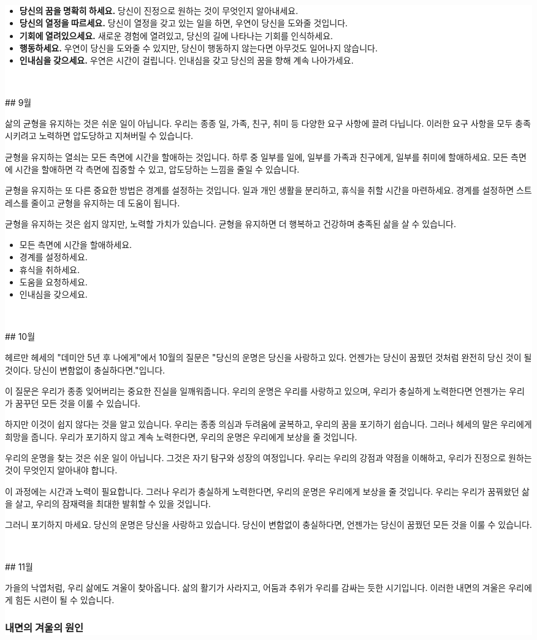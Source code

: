 

* **당신의 꿈을 명확히 하세요.** 당신이 진정으로 원하는 것이 무엇인지 알아내세요.
* **당신의 열정을 따르세요.** 당신이 열정을 갖고 있는 일을 하면, 우연이 당신을 도와줄 것입니다.
* **기회에 열려있으세요.** 새로운 경험에 열려있고, 당신의 길에 나타나는 기회를 인식하세요.
* **행동하세요.** 우연이 당신을 도와줄 수 있지만, 당신이 행동하지 않는다면 아무것도 일어나지 않습니다.
* **인내심을 갖으세요.** 우연은 시간이 걸립니다. 인내심을 갖고 당신의 꿈을 향해 계속 나아가세요.

<p>&nbsp;</p>
## 9월

삶의 균형을 유지하는 것은 쉬운 일이 아닙니다. 우리는 종종 일, 가족, 친구, 취미 등 다양한 요구 사항에 끌려 다닙니다. 이러한 요구 사항을 모두 충족시키려고 노력하면 압도당하고 지쳐버릴 수 있습니다.

균형을 유지하는 열쇠는 모든 측면에 시간을 할애하는 것입니다. 하루 중 일부를 일에, 일부를 가족과 친구에게, 일부를 취미에 할애하세요. 모든 측면에 시간을 할애하면 각 측면에 집중할 수 있고, 압도당하는 느낌을 줄일 수 있습니다.

균형을 유지하는 또 다른 중요한 방법은 경계를 설정하는 것입니다. 일과 개인 생활을 분리하고, 휴식을 취할 시간을 마련하세요. 경계를 설정하면 스트레스를 줄이고 균형을 유지하는 데 도움이 됩니다.

균형을 유지하는 것은 쉽지 않지만, 노력할 가치가 있습니다. 균형을 유지하면 더 행복하고 건강하며 충족된 삶을 살 수 있습니다.



- 모든 측면에 시간을 할애하세요.
- 경계를 설정하세요.
- 휴식을 취하세요.
- 도움을 요청하세요.
- 인내심을 갖으세요.

<p>&nbsp;</p>
## 10월

헤르만 헤세의 "데미안 5년 후 나에게"에서 10월의 질문은 "당신의 운명은 당신을 사랑하고 있다. 언젠가는 당신이 꿈꿨던 것처럼 완전히 당신 것이 될 것이다. 당신이 변함없이 충실하다면."입니다.

이 질문은 우리가 종종 잊어버리는 중요한 진실을 일깨워줍니다. 우리의 운명은 우리를 사랑하고 있으며, 우리가 충실하게 노력한다면 언젠가는 우리가 꿈꾸던 모든 것을 이룰 수 있습니다.

하지만 이것이 쉽지 않다는 것을 알고 있습니다. 우리는 종종 의심과 두려움에 굴복하고, 우리의 꿈을 포기하기 쉽습니다. 그러나 헤세의 말은 우리에게 희망을 줍니다. 우리가 포기하지 않고 계속 노력한다면, 우리의 운명은 우리에게 보상을 줄 것입니다.

우리의 운명을 찾는 것은 쉬운 일이 아닙니다. 그것은 자기 탐구와 성장의 여정입니다. 우리는 우리의 강점과 약점을 이해하고, 우리가 진정으로 원하는 것이 무엇인지 알아내야 합니다.

이 과정에는 시간과 노력이 필요합니다. 그러나 우리가 충실하게 노력한다면, 우리의 운명은 우리에게 보상을 줄 것입니다. 우리는 우리가 꿈꿔왔던 삶을 살고, 우리의 잠재력을 최대한 발휘할 수 있을 것입니다.

그러니 포기하지 마세요. 당신의 운명은 당신을 사랑하고 있습니다. 당신이 변함없이 충실하다면, 언젠가는 당신이 꿈꿨던 모든 것을 이룰 수 있습니다.

<p>&nbsp;</p>
## 11월

가을의 낙엽처럼, 우리 삶에도 겨울이 찾아옵니다. 삶의 활기가 사라지고, 어둠과 추위가 우리를 감싸는 듯한 시기입니다. 이러한 내면의 겨울은 우리에게 힘든 시련이 될 수 있습니다.

### 내면의 겨울의 원인
